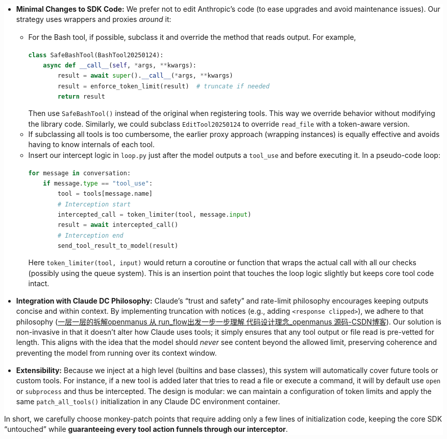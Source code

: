 - **Minimal Changes to SDK Code:** We prefer not to edit Anthropic’s code (to ease upgrades and avoid maintenance issues). Our strategy uses wrappers and proxies *around* it:
  - For the Bash tool, if possible, subclass it and override the method that reads output. For example, 
    ```python
    class SafeBashTool(BashTool20250124):
        async def __call__(self, *args, **kwargs):
            result = await super().__call__(*args, **kwargs)
            result = enforce_token_limit(result)  # truncate if needed
            return result
    ```
    Then use `SafeBashTool()` instead of the original when registering tools. This way we override behavior without modifying the library code. Similarly, we could subclass `EditTool20250124` to override `read_file` with a token-aware version.
  - If subclassing all tools is too cumbersome, the earlier proxy approach (wrapping instances) is equally effective and avoids having to know internals of each tool.
  - Insert our intercept logic in `loop.py` just after the model outputs a `tool_use` and before executing it. In a pseudo-code loop:
    ```python
    for message in conversation:
        if message.type == "tool_use":
            tool = tools[message.name]
            # Interception start
            intercepted_call = token_limiter(tool, message.input) 
            result = await intercepted_call()
            # Interception end
            send_tool_result_to_model(result)
    ```
    Here `token_limiter(tool, input)` would return a coroutine or function that wraps the actual call with all our checks (possibly using the queue system). This is an insertion point that touches the loop logic slightly but keeps core tool code intact.
  
- **Integration with Claude DC Philosophy:** Claude’s “trust and safety” and rate-limit philosophy encourages keeping outputs concise and within context. By implementing truncation with notices (e.g., adding `<response clipped>`), we adhere to that philosophy ([一层一层的拆解openmanus 从 run_flow出发一步一步理解 代码设计理念_openmanus 源码-CSDN博客](https://blog.csdn.net/weixin_40941102/article/details/146426649#:~:text=,path)). Our solution is non-invasive in that it doesn’t alter how Claude uses tools; it simply ensures that any tool output or file read is pre-vetted for length. This aligns with the idea that the model should *never* see content beyond the allowed limit, preserving coherence and preventing the model from running over its context window.

- **Extensibility:** Because we inject at a high level (builtins and base classes), this system will automatically cover future tools or custom tools. For instance, if a new tool is added later that tries to read a file or execute a command, it will by default use `open` or `subprocess` and thus be intercepted. The design is modular: we can maintain a configuration of token limits and apply the same `patch_all_tools()` initialization in any Claude DC environment container.

In short, we carefully choose monkey-patch points that require adding only a few lines of initialization code, keeping the core SDK “untouched” while **guaranteeing every tool action funnels through our interceptor**.
